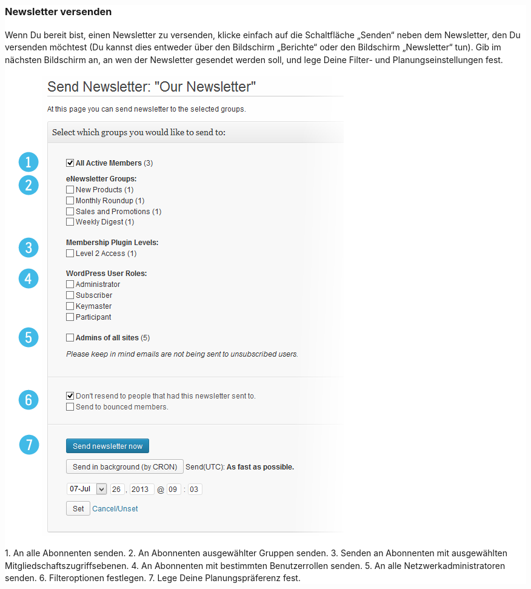 ### Newsletter versenden

Wenn Du bereit bist, einen Newsletter zu versenden, klicke einfach auf die Schaltfläche „Senden“ neben dem Newsletter, den Du versenden möchtest (Du kannst dies entweder über den Bildschirm „Berichte“ oder den Bildschirm „Newsletter“ tun). Gib im nächsten Bildschirm an, an wen der Newsletter gesendet werden soll, und lege Deine Filter- und Planungseinstellungen fest.

![1\. An alle Abonnenten senden. 2\. An Abonnenten ausgewählter Gruppen senden. 3\. Senden an Abonnenten mit ausgewählten Mitgliedschaftszugriffsebenen. 4\. An Abonnenten mit bestimmten Benutzerrollen senden. 5\. An alle Netzwerkadministratoren senden. 6\. Filteroptionen festlegen. 7\. Lege Deine Planungspräferenz fest.](assets/images/e-newsletter-2300-send.png)

  1\. An alle Abonnenten senden.
2\. An Abonnenten ausgewählter Gruppen senden.
3\. Senden an Abonnenten mit ausgewählten Mitgliedschaftszugriffsebenen.
4\. An Abonnenten mit bestimmten Benutzerrollen senden.
5\. An alle Netzwerkadministratoren senden.
6\. Filteroptionen festlegen.
7\. Lege Deine Planungspräferenz fest.
